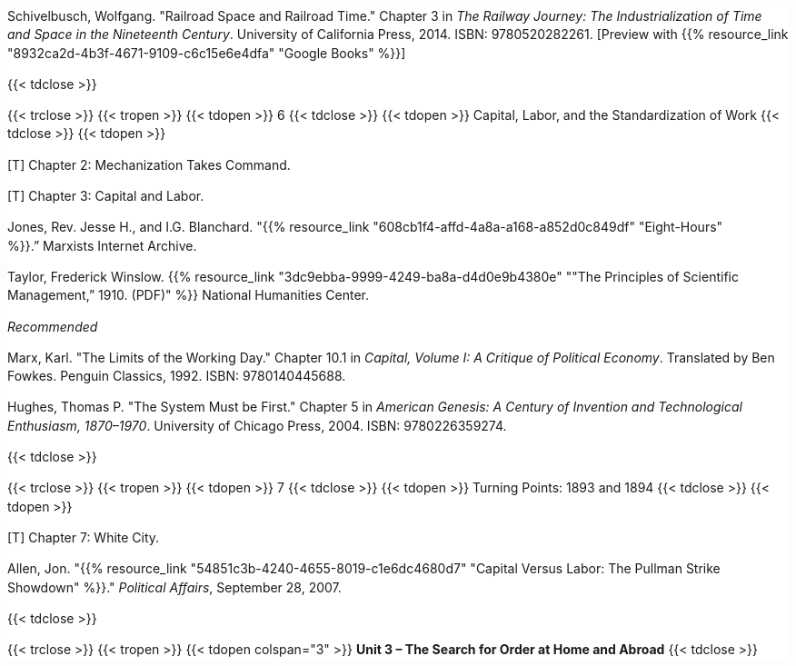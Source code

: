 Schivelbusch, Wolfgang. "Railroad Space and Railroad Time." Chapter 3 in _The Railway Journey: The Industrialization of Time and Space in the Nineteenth Century_. University of California Press, 2014. ISBN: 9780520282261. \[Preview with {{% resource_link "8932ca2d-4b3f-4671-9109-c6c15e6e4dfa" "Google Books" %}}\]


{{< tdclose >}}

{{< trclose >}}
{{< tropen >}}
{{< tdopen >}}
6
{{< tdclose >}}
{{< tdopen >}}
Capital, Labor, and the Standardization of Work
{{< tdclose >}}
{{< tdopen >}}


\[T\] Chapter 2: Mechanization Takes Command. 

\[T\] Chapter 3: Capital and Labor. 

Jones, Rev. Jesse H., and I.G. Blanchard. "{{% resource_link "608cb1f4-affd-4a8a-a168-a852d0c849df" "Eight-Hours" %}}.” Marxists Internet Archive.

Taylor, Frederick Winslow. {{% resource_link "3dc9ebba-9999-4249-ba8a-d4d0e9b4380e" "\"The Principles of Scientific Management,” 1910. (PDF)" %}} National Humanities Center.

_Recommended_

Marx, Karl. "The Limits of the Working Day." Chapter 10.1 in _Capital, Volume I: A Critique of Political Economy_. Translated by Ben Fowkes. Penguin Classics, 1992. ISBN: 9780140445688. 

Hughes, Thomas P. "The System Must be First." Chapter 5 in _American Genesis: A Century of Invention and Technological Enthusiasm, 1870–1970_. University of Chicago Press, 2004. ISBN: 9780226359274. 


{{< tdclose >}}

{{< trclose >}}
{{< tropen >}}
{{< tdopen >}}
7
{{< tdclose >}}
{{< tdopen >}}
Turning Points: 1893 and 1894
{{< tdclose >}}
{{< tdopen >}}


\[T\] Chapter 7: White City.

Allen, Jon. "{{% resource_link "54851c3b-4240-4655-8019-c1e6dc4680d7" "Capital Versus Labor: The Pullman Strike Showdown" %}}." _Political Affairs_, September 28, 2007.


{{< tdclose >}}

{{< trclose >}}
{{< tropen >}}
{{< tdopen colspan="3" >}}
**Unit 3 – The Search for Order at Home and Abroad**
{{< tdclose >}}
